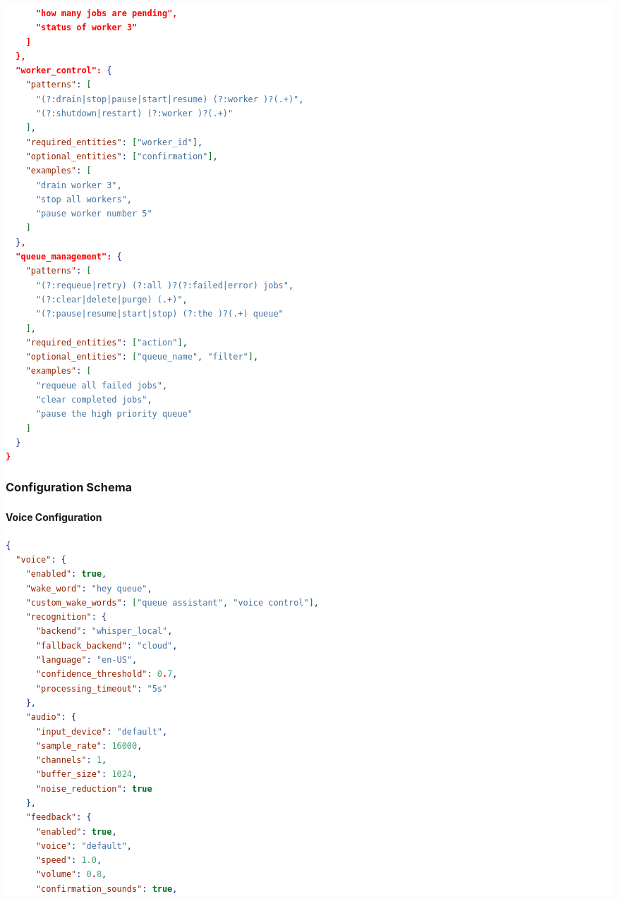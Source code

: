 ```json
      "how many jobs are pending",
      "status of worker 3"
    ]
  },
  "worker_control": {
    "patterns": [
      "(?:drain|stop|pause|start|resume) (?:worker )?(.+)",
      "(?:shutdown|restart) (?:worker )?(.+)"
    ],
    "required_entities": ["worker_id"],
    "optional_entities": ["confirmation"],
    "examples": [
      "drain worker 3",
      "stop all workers",
      "pause worker number 5"
    ]
  },
  "queue_management": {
    "patterns": [
      "(?:requeue|retry) (?:all )?(?:failed|error) jobs",
      "(?:clear|delete|purge) (.+)",
      "(?:pause|resume|start|stop) (?:the )?(.+) queue"
    ],
    "required_entities": ["action"],
    "optional_entities": ["queue_name", "filter"],
    "examples": [
      "requeue all failed jobs",
      "clear completed jobs",
      "pause the high priority queue"
    ]
  }
}
```

### Configuration Schema

#### Voice Configuration
```json
{
  "voice": {
    "enabled": true,
    "wake_word": "hey queue",
    "custom_wake_words": ["queue assistant", "voice control"],
    "recognition": {
      "backend": "whisper_local",
      "fallback_backend": "cloud",
      "language": "en-US",
      "confidence_threshold": 0.7,
      "processing_timeout": "5s"
    },
    "audio": {
      "input_device": "default",
      "sample_rate": 16000,
      "channels": 1,
      "buffer_size": 1024,
      "noise_reduction": true
    },
    "feedback": {
      "enabled": true,
      "voice": "default",
      "speed": 1.0,
      "volume": 0.8,
      "confirmation_sounds": true,
```